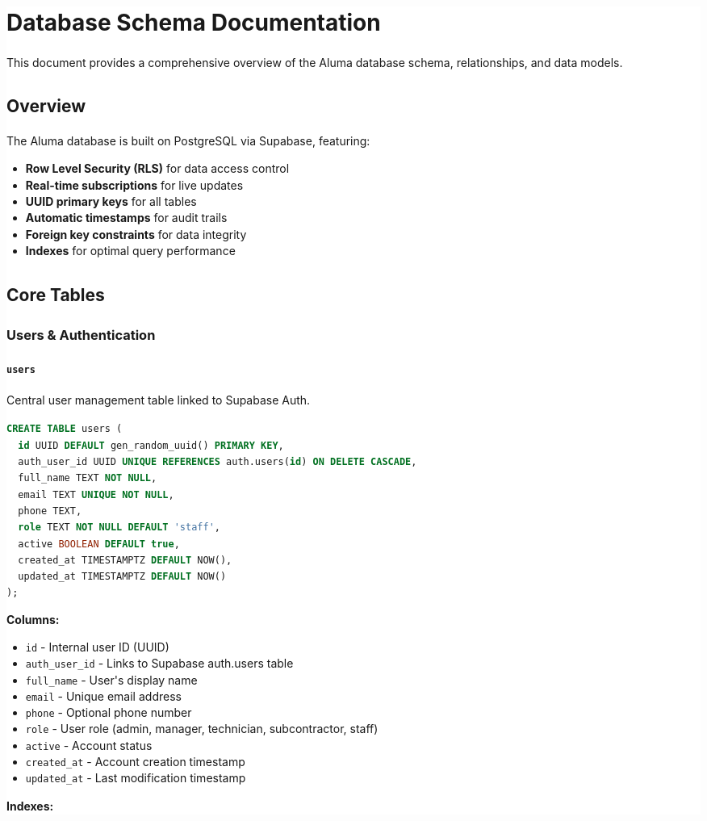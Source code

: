 # Database Schema Documentation

This document provides a comprehensive overview of the Aluma database schema, relationships, and data models.

## Overview

The Aluma database is built on PostgreSQL via Supabase, featuring:

- **Row Level Security (RLS)** for data access control
- **Real-time subscriptions** for live updates
- **UUID primary keys** for all tables
- **Automatic timestamps** for audit trails
- **Foreign key constraints** for data integrity
- **Indexes** for optimal query performance

## Core Tables

### Users & Authentication

#### `users`

Central user management table linked to Supabase Auth.

```sql
CREATE TABLE users (
  id UUID DEFAULT gen_random_uuid() PRIMARY KEY,
  auth_user_id UUID UNIQUE REFERENCES auth.users(id) ON DELETE CASCADE,
  full_name TEXT NOT NULL,
  email TEXT UNIQUE NOT NULL,
  phone TEXT,
  role TEXT NOT NULL DEFAULT 'staff',
  active BOOLEAN DEFAULT true,
  created_at TIMESTAMPTZ DEFAULT NOW(),
  updated_at TIMESTAMPTZ DEFAULT NOW()
);
```

**Columns:**

- `id` - Internal user ID (UUID)
- `auth_user_id` - Links to Supabase auth.users table
- `full_name` - User's display name
- `email` - Unique email address
- `phone` - Optional phone number
- `role` - User role (admin, manager, technician, subcontractor, staff)
- `active` - Account status
- `created_at` - Account creation timestamp
- `updated_at` - Last modification timestamp

**Indexes:**
